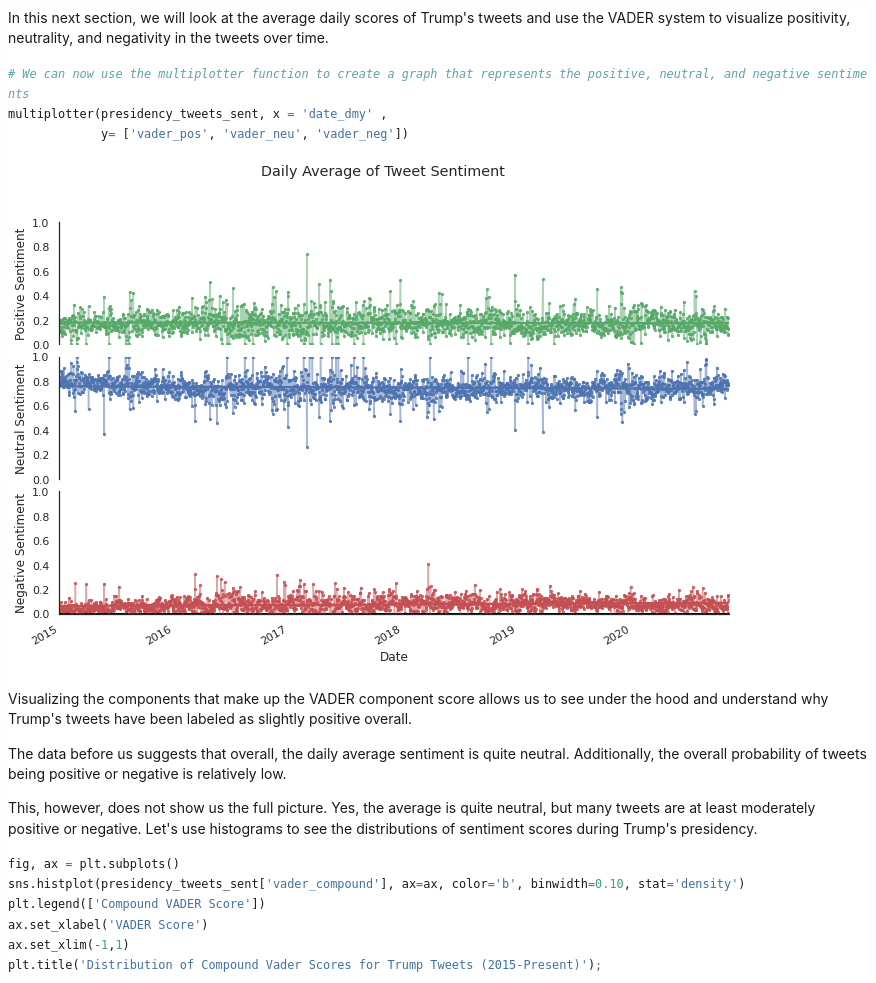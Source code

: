 In this next section, we will look at the average daily scores of Trump's tweets and use the VADER system to visualize positivity, neutrality, and negativity in the tweets over time.

```python
# We can now use the multiplotter function to create a graph that represents the positive, neutral, and negative sentiments
multiplotter(presidency_tweets_sent, x = 'date_dmy' ,
             y= ['vader_pos', 'vader_neu', 'vader_neg'])
```

![png](figures/trump_twitter_nlp_108_0.png)

Visualizing the components that make up the VADER component score allows us to see under the hood and understand why Trump's tweets have been labeled as slightly positive overall.

The data before us suggests that overall, the daily average sentiment is quite neutral. Additionally, the overall probability of tweets being positive or negative is relatively low.

This, however, does not show us the full picture. Yes, the average is quite neutral, but many tweets are at least moderately positive or negative. Let's use histograms to see the distributions of sentiment scores during Trump's presidency.

```python
fig, ax = plt.subplots()
sns.histplot(presidency_tweets_sent['vader_compound'], ax=ax, color='b', binwidth=0.10, stat='density')
plt.legend(['Compound VADER Score'])
ax.set_xlabel('VADER Score')
ax.set_xlim(-1,1)
plt.title('Distribution of Compound Vader Scores for Trump Tweets (2015-Present)');
```
